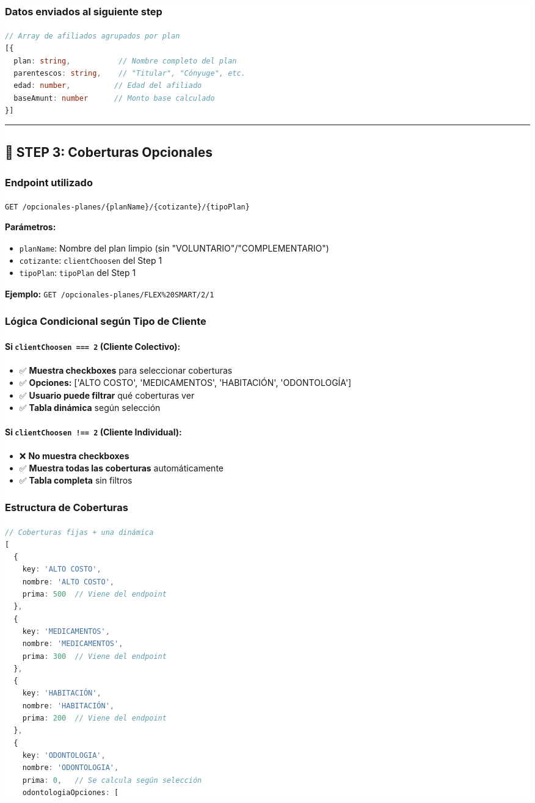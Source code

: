 ### **Datos enviados al siguiente step**
```typescript
// Array de afiliados agrupados por plan
[{
  plan: string,           // Nombre completo del plan
  parentescos: string,    // "Titular", "Cónyuge", etc.
  edad: number,          // Edad del afiliado
  baseAmunt: number      // Monto base calculado
}]
```

---

## 💊 **STEP 3: Coberturas Opcionales**

### **Endpoint utilizado**
```http
GET /opcionales-planes/{planName}/{cotizante}/{tipoPlan}
```
**Parámetros:**
- `planName`: Nombre del plan limpio (sin "VOLUNTARIO"/"COMPLEMENTARIO")
- `cotizante`: `clientChoosen` del Step 1
- `tipoPlan`: `tipoPlan` del Step 1

**Ejemplo:** `GET /opcionales-planes/FLEX%20SMART/2/1`

### **Lógica Condicional según Tipo de Cliente**

#### **Si `clientChoosen === 2` (Cliente Colectivo):**
- ✅ **Muestra checkboxes** para seleccionar coberturas
- ✅ **Opciones:** ['ALTO COSTO', 'MEDICAMENTOS', 'HABITACIÓN', 'ODONTOLOGÍA']
- ✅ **Usuario puede filtrar** qué coberturas ver
- ✅ **Tabla dinámica** según selección

#### **Si `clientChoosen !== 2` (Cliente Individual):**
- ❌ **No muestra checkboxes**
- ✅ **Muestra todas las coberturas** automáticamente
- ✅ **Tabla completa** sin filtros

### **Estructura de Coberturas**
```typescript
// Coberturas fijas + una dinámica
[
  {
    key: 'ALTO COSTO',
    nombre: 'ALTO COSTO',
    prima: 500  // Viene del endpoint
  },
  {
    key: 'MEDICAMENTOS', 
    nombre: 'MEDICAMENTOS',
    prima: 300  // Viene del endpoint
  },
  {
    key: 'HABITACIÓN',
    nombre: 'HABITACIÓN', 
    prima: 200  // Viene del endpoint
  },
  {
    key: 'ODONTOLOGIA',
    nombre: 'ODONTOLOGIA',
    prima: 0,   // Se calcula según selección
    odontologiaOpciones: [
```

  [planName]: {
